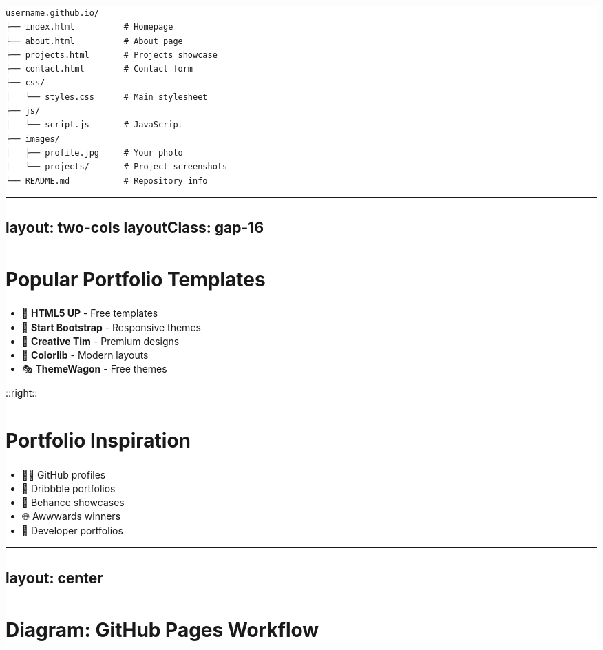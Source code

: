 ```
username.github.io/
├── index.html          # Homepage
├── about.html          # About page
├── projects.html       # Projects showcase
├── contact.html        # Contact form
├── css/
│   └── styles.css      # Main stylesheet
├── js/
│   └── script.js       # JavaScript
├── images/
│   ├── profile.jpg     # Your photo
│   └── projects/       # Project screenshots
└── README.md           # Repository info
```

---
layout: two-cols
layoutClass: gap-16
---

# Popular Portfolio Templates

<v-clicks>

- 🎨 **HTML5 UP** - Free templates
- 🎯 **Start Bootstrap** - Responsive themes
- 💎 **Creative Tim** - Premium designs
- 🌟 **Colorlib** - Modern layouts
- 🎭 **ThemeWagon** - Free themes

</v-clicks>

::right::

# Portfolio Inspiration

<v-clicks>

- 👨‍💻 GitHub profiles
- 🎨 Dribbble portfolios
- 💼 Behance showcases
- 🌐 Awwwards winners
- 📱 Developer portfolios

</v-clicks>

---
layout: center
---
# Diagram: GitHub Pages Workflow
